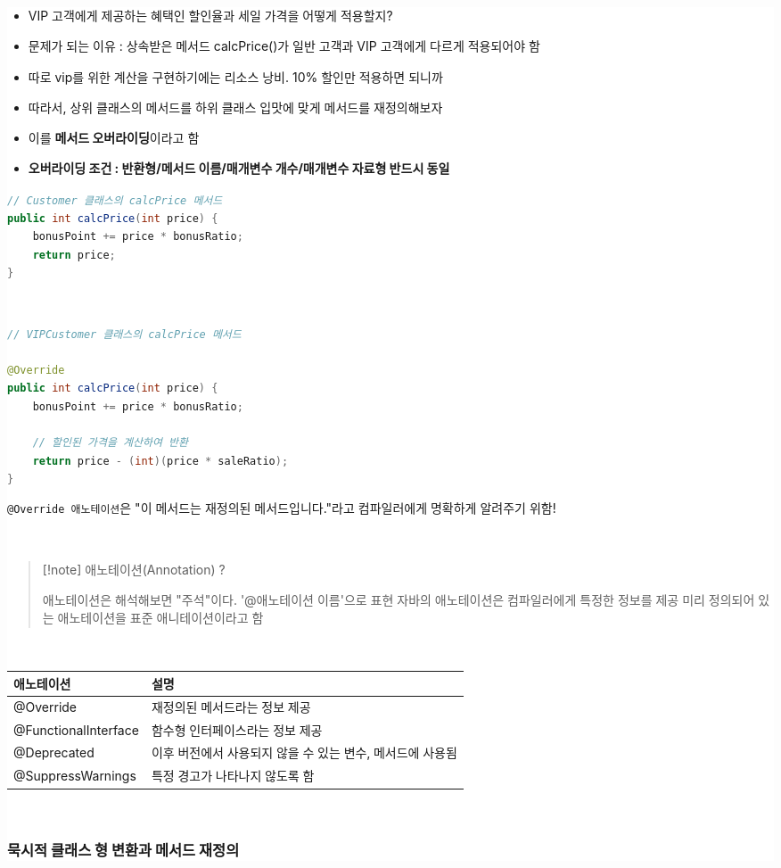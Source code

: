 - VIP 고객에게 제공하는 혜택인 할인율과 세일 가격을 어떻게 적용할지?

- 문제가 되는 이유 : 상속받은 메서드 calcPrice()가 일반 고객과 VIP 고객에게 다르게 적용되어야 함

- 따로 vip를 위한 계산을 구현하기에는 리소스 낭비. 10% 할인만 적용하면 되니까

- 따라서, 상위 클래스의 메서드를 하위 클래스 입맛에 맞게 메서드를 재정의해보자

- 이를 **메서드 오버라이딩**이라고 함

- **오버라이딩 조건 : 반환형/메서드 이름/매개변수 개수/매개변수 자료형 반드시 동일**

```java
// Customer 클래스의 calcPrice 메서드
public int calcPrice(int price) {
	bonusPoint += price * bonusRatio;
	return price;
}
```

<br>

```java
// VIPCustomer 클래스의 calcPrice 메서드

@Override
public int calcPrice(int price) {
	bonusPoint += price * bonusRatio;

	// 할인된 가격을 계산하여 반환
	return price - (int)(price * saleRatio);
}
```

`@Override 애노테이션`은 "이 메서드는 재정의된 메서드입니다."라고 컴파일러에게 명확하게 알려주기 위함!

<br>

> [!note] 애노테이션(Annotation) ?
>
> 애노테이션은 해석해보면 "주석"이다. '@애노테이션 이름'으로 표현 자바의 애노테이션은 컴파일러에게 특정한 정보를 제공 미리 정의되어 있는 애노테이션을 표준 애니테이션이라고 함 

<br>

|애노테이션|설명|
|:--------|:----|
|@Override|재정의된 메서드라는 정보 제공|
|@FunctionalInterface|함수형 인터페이스라는 정보 제공|
|@Deprecated|이후 버전에서 사용되지 않을 수 있는 변수, 메서드에 사용됨|
|@SuppressWarnings|특정 경고가 나타나지 않도록 함|

<br>

### 묵시적 클래스 형 변환과 메서드 재정의
